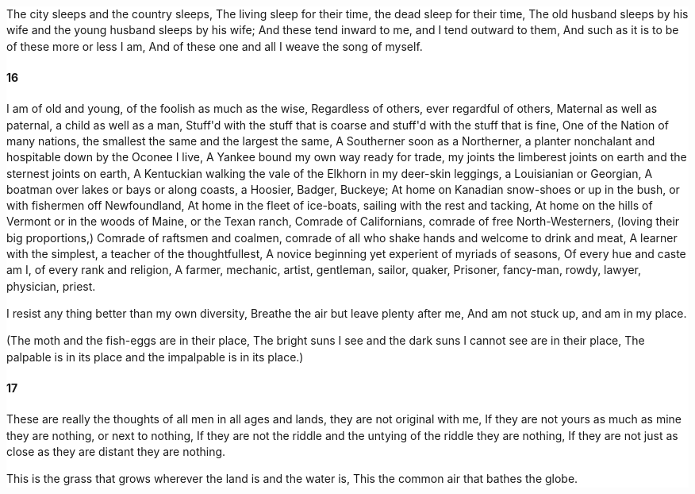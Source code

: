 The city sleeps and the country sleeps,
The living sleep for their time, the dead sleep for their time,
The old husband sleeps by his wife and the young husband sleeps by his wife;
And these tend inward to me, and I tend outward to them,
And such as it is to be of these more or less I am,
And of these one and all I weave the song of myself.

#### 16
I am of old and young, of the foolish as much as the wise,
Regardless of others, ever regardful of others,
Maternal as well as paternal, a child as well as a man,
Stuff'd with the stuff that is coarse and stuff'd with the stuff
    that is fine,
One of the Nation of many nations, the smallest the same and the
    largest the same,
A Southerner soon as a Northerner, a planter nonchalant and
    hospitable down by the Oconee I live,
A Yankee bound my own way ready for trade, my joints the limberest
    joints on earth and the sternest joints on earth,
A Kentuckian walking the vale of the Elkhorn in my deer-skin
    leggings, a Louisianian or Georgian,
A boatman over lakes or bays or along coasts, a Hoosier, Badger, Buckeye;
At home on Kanadian snow-shoes or up in the bush, or with fishermen
    off Newfoundland,
At home in the fleet of ice-boats, sailing with the rest and tacking,
At home on the hills of Vermont or in the woods of Maine, or the
    Texan ranch,
Comrade of Californians, comrade of free North-Westerners, (loving
    their big proportions,)
Comrade of raftsmen and coalmen, comrade of all who shake hands
    and welcome to drink and meat,
A learner with the simplest, a teacher of the thoughtfullest,
A novice beginning yet experient of myriads of seasons,
Of every hue and caste am I, of every rank and religion,
A farmer, mechanic, artist, gentleman, sailor, quaker,
Prisoner, fancy-man, rowdy, lawyer, physician, priest.

I resist any thing better than my own diversity,
Breathe the air but leave plenty after me,
And am not stuck up, and am in my place.

(The moth and the fish-eggs are in their place,
The bright suns I see and the dark suns I cannot see are in their place,
The palpable is in its place and the impalpable is in its place.)

#### 17
These are really the thoughts of all men in all ages and lands, they
    are not original with me,
If they are not yours as much as mine they are nothing, or next to nothing,
If they are not the riddle and the untying of the riddle they are nothing,
If they are not just as close as they are distant they are nothing.

This is the grass that grows wherever the land is and the water is,
This the common air that bathes the globe.
